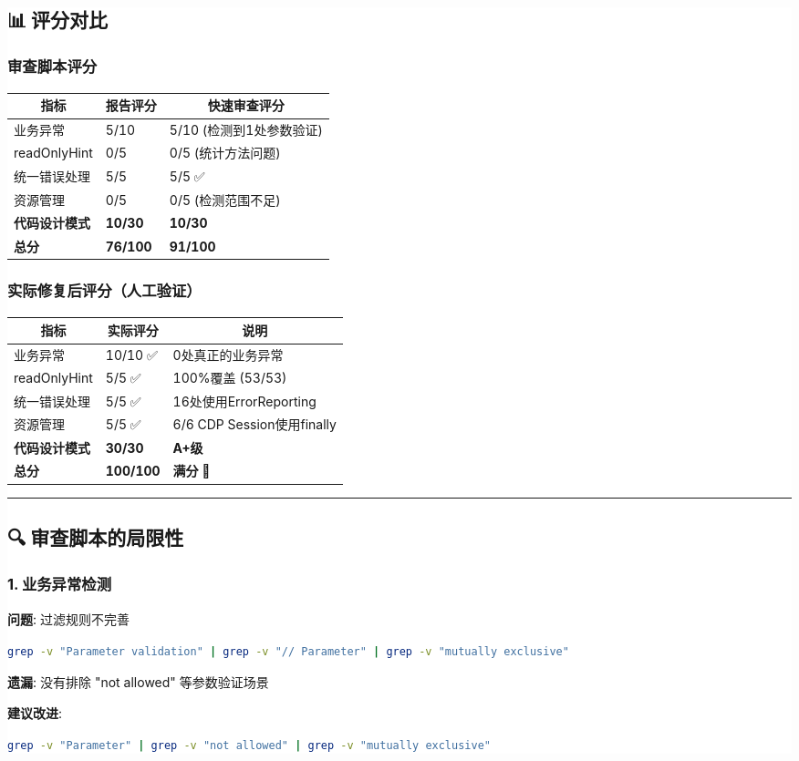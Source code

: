 
## 📊 评分对比

### 审查脚本评分

| 指标             | 报告评分   | 快速审查评分             |
| ---------------- | ---------- | ------------------------ |
| 业务异常         | 5/10       | 5/10 (检测到1处参数验证) |
| readOnlyHint     | 0/5        | 0/5 (统计方法问题)       |
| 统一错误处理     | 5/5        | 5/5 ✅                   |
| 资源管理         | 0/5        | 0/5 (检测范围不足)       |
| **代码设计模式** | **10/30**  | **10/30**                |
| **总分**         | **76/100** | **91/100**               |

### 实际修复后评分（人工验证）

| 指标             | 实际评分    | 说明                       |
| ---------------- | ----------- | -------------------------- |
| 业务异常         | 10/10 ✅    | 0处真正的业务异常          |
| readOnlyHint     | 5/5 ✅      | 100%覆盖 (53/53)           |
| 统一错误处理     | 5/5 ✅      | 16处使用ErrorReporting     |
| 资源管理         | 5/5 ✅      | 6/6 CDP Session使用finally |
| **代码设计模式** | **30/30**   | **A+级**                   |
| **总分**         | **100/100** | **满分** 🎉                |

---

## 🔍 审查脚本的局限性

### 1. 业务异常检测

**问题**: 过滤规则不完善

```bash
grep -v "Parameter validation" | grep -v "// Parameter" | grep -v "mutually exclusive"
```

**遗漏**: 没有排除 "not allowed" 等参数验证场景

**建议改进**:

```bash
grep -v "Parameter" | grep -v "not allowed" | grep -v "mutually exclusive"
```
